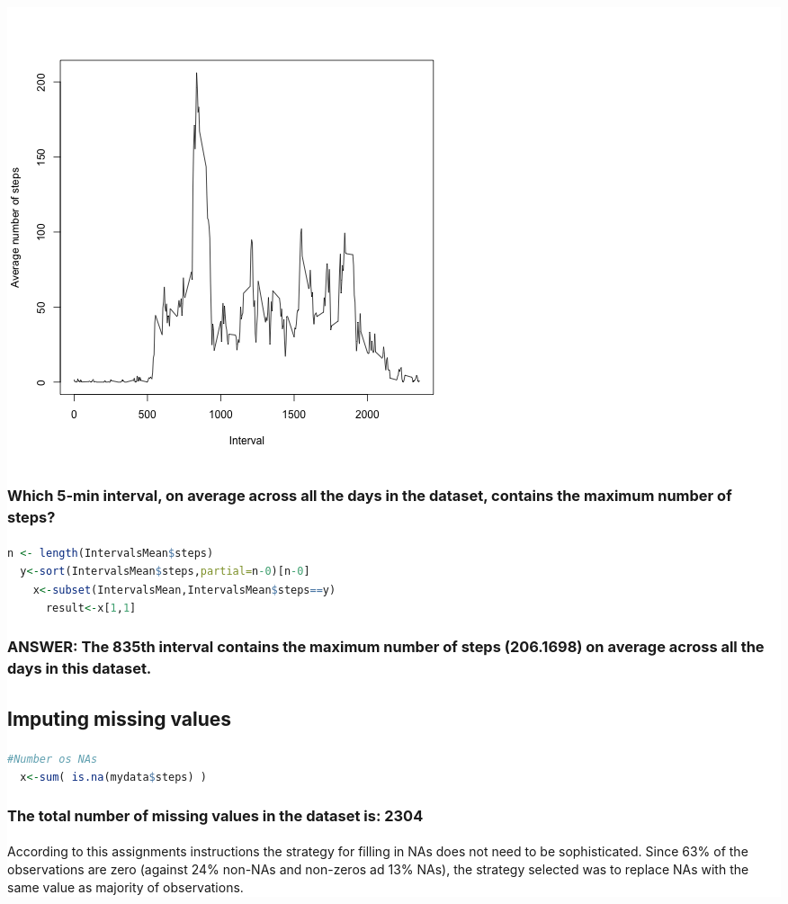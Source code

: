 ![plot of chunk q2](figure/q2.png) 
### Which 5-min interval, on average across all the days in the dataset, contains the maximum number of steps?


```r
n <- length(IntervalsMean$steps)
  y<-sort(IntervalsMean$steps,partial=n-0)[n-0]
    x<-subset(IntervalsMean,IntervalsMean$steps==y)
      result<-x[1,1]
```
###  ANSWER: The 835th interval contains the maximum number of steps (206.1698) on average across all the days in this dataset.


## Imputing missing values

```r
#Number os NAs
  x<-sum( is.na(mydata$steps) )
```
### The total number of missing values in the dataset is: 2304
According to this assignments instructions the strategy for filling in NAs does not need to be sophisticated. Since 63% of the observations are zero (against 24% non-NAs and non-zeros ad 13% NAs), the strategy selected was to replace NAs with the same value as majority of observations.
